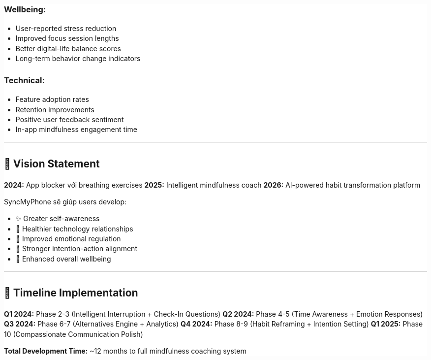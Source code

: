 ### **Wellbeing:**
- User-reported stress reduction
- Improved focus session lengths
- Better digital-life balance scores
- Long-term behavior change indicators

### **Technical:**
- Feature adoption rates
- Retention improvements
- Positive user feedback sentiment
- In-app mindfulness engagement time

---

## 🔮 **Vision Statement**

**2024:** App blocker với breathing exercises
**2025:** Intelligent mindfulness coach
**2026:** AI-powered habit transformation platform

SyncMyPhone sẽ giúp users develop:
- ✨ Greater self-awareness
- 📱 Healthier technology relationships  
- 🧘 Improved emotional regulation
- 🎯 Stronger intention-action alignment
- 🌱 Enhanced overall wellbeing

---

## 📅 **Timeline Implementation**

**Q1 2024:** Phase 2-3 (Intelligent Interruption + Check-In Questions)
**Q2 2024:** Phase 4-5 (Time Awareness + Emotion Responses)  
**Q3 2024:** Phase 6-7 (Alternatives Engine + Analytics)
**Q4 2024:** Phase 8-9 (Habit Reframing + Intention Setting)
**Q1 2025:** Phase 10 (Compassionate Communication Polish)

**Total Development Time:** ~12 months to full mindfulness coaching system 